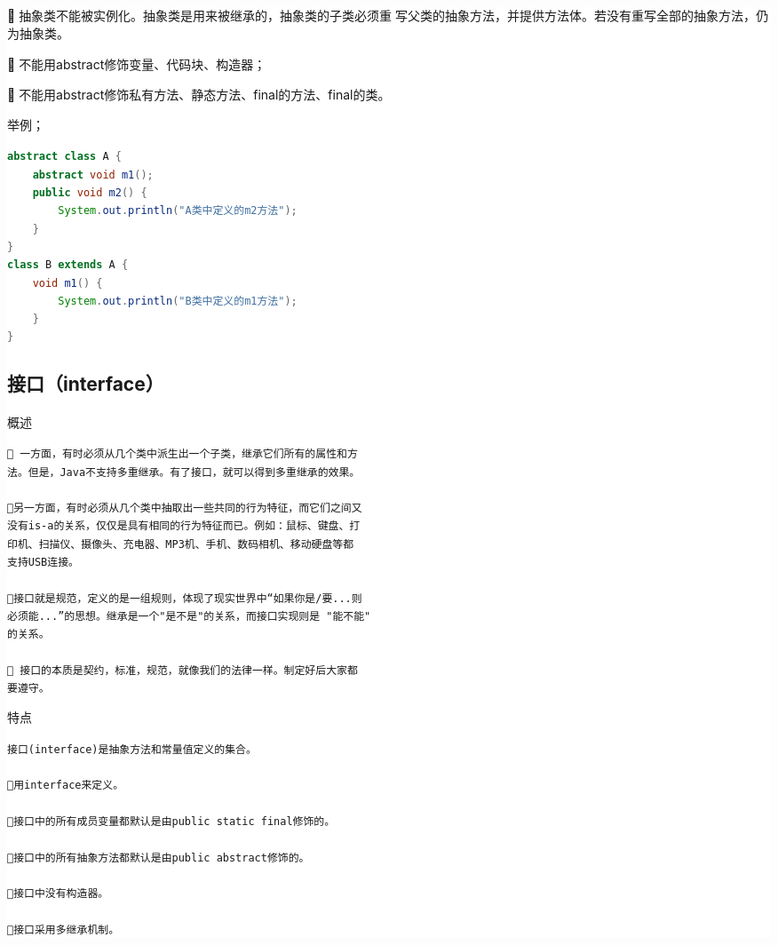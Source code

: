  抽象类不能被实例化。抽象类是用来被继承的，抽象类的子类必须重
写父类的抽象方法，并提供方法体。若没有重写全部的抽象方法，仍
为抽象类。

 不能用abstract修饰变量、代码块、构造器；

 不能用abstract修饰私有方法、静态方法、final的方法、final的类。

举例；
```java
abstract class A {
    abstract void m1();
    public void m2() {
        System.out.println("A类中定义的m2方法");
    } 
}
class B extends A {
    void m1() {
        System.out.println("B类中定义的m1方法");
    } 
}
```

## 接口（interface）

概述
```shell
 一方面，有时必须从几个类中派生出一个子类，继承它们所有的属性和方
法。但是，Java不支持多重继承。有了接口，就可以得到多重继承的效果。 

另一方面，有时必须从几个类中抽取出一些共同的行为特征，而它们之间又
没有is-a的关系，仅仅是具有相同的行为特征而已。例如：鼠标、键盘、打
印机、扫描仪、摄像头、充电器、MP3机、手机、数码相机、移动硬盘等都
支持USB连接。 

接口就是规范，定义的是一组规则，体现了现实世界中“如果你是/要...则
必须能...”的思想。继承是一个"是不是"的关系，而接口实现则是 "能不能"
的关系。

 接口的本质是契约，标准，规范，就像我们的法律一样。制定好后大家都
要遵守。
```

特点
```shell
接口(interface)是抽象方法和常量值定义的集合。

用interface来定义。 

接口中的所有成员变量都默认是由public static final修饰的。 

接口中的所有抽象方法都默认是由public abstract修饰的。 

接口中没有构造器。 

接口采用多继承机制。
```
